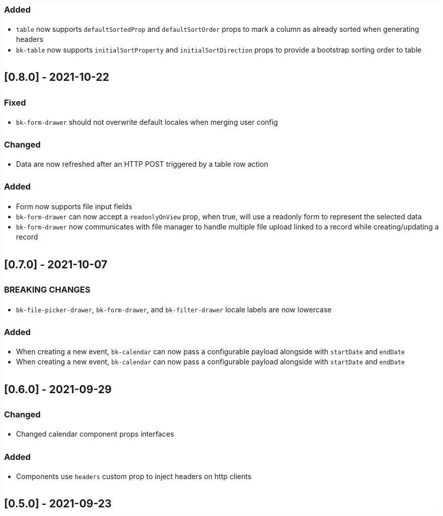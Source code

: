 ### Added

- `table` now supports `defaultSortedProp` and `defaultSortOrder` props to mark a column as already sorted when generating headers
- `bk-table` now supports `initialSortProperty` and `initialSortDirection` props to provide a bootstrap sorting order to table

## [0.8.0] - 2021-10-22

### Fixed

- `bk-form-drawer` should not overwrite default locales when merging user config

### Changed

- Data are now refreshed after an HTTP POST triggered by a table row action

### Added

- Form now supports file input fields
- `bk-form-drawer` can now accept a `readonlyOnView` prop, when true, will use a readonly form to represent the selected data
- `bk-form-drawer` now communicates with file manager to handle multiple file upload linked to a record while creating/updating a record

## [0.7.0] - 2021-10-07

### BREAKING CHANGES

- `bk-file-picker-drawer`, `bk-form-drawer`, and `bk-filter-drawer` locale labels are now lowercase

### Added

- When creating a new event, `bk-calendar` can now pass a configurable payload alongside with `startDate` and `endDate`
- When creating a new event, `bk-calendar` can now pass a configurable payload alongside with `startDate` and `endDate`

## [0.6.0] - 2021-09-29

### Changed

- Changed calendar component props interfaces

### Added

- Components use `headers` custom prop to inject headers on http clients

## [0.5.0] - 2021-09-23
